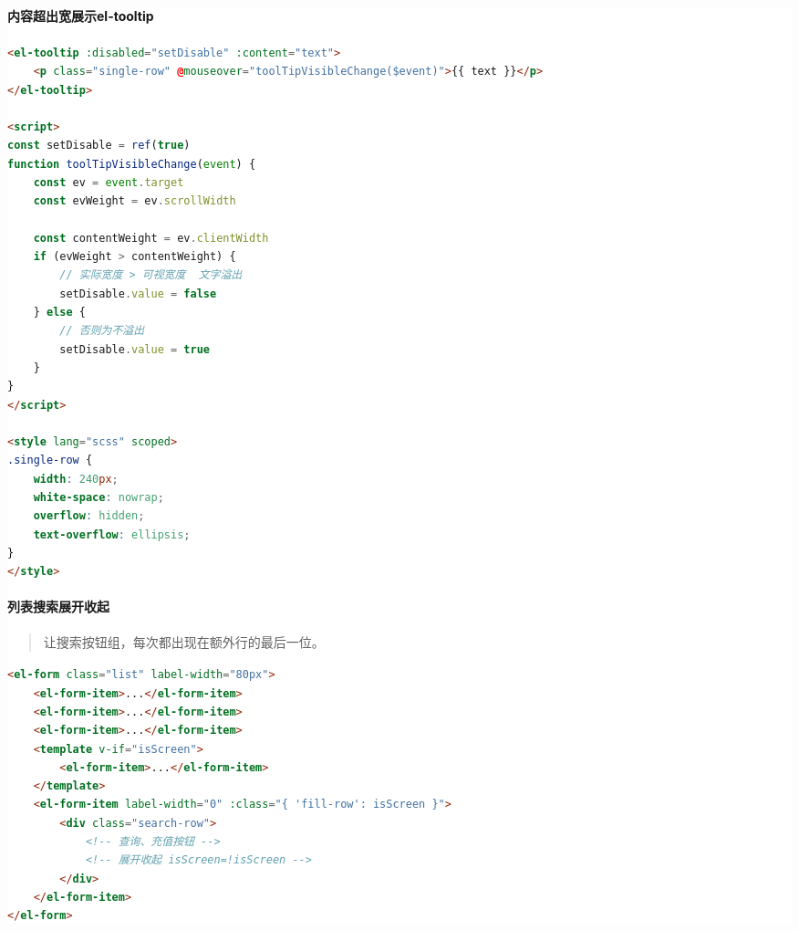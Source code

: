 

#### 内容超出宽展示el-tooltip

```html
<el-tooltip :disabled="setDisable" :content="text">
    <p class="single-row" @mouseover="toolTipVisibleChange($event)">{{ text }}</p>
</el-tooltip>

<script>
const setDisable = ref(true)
function toolTipVisibleChange(event) {
    const ev = event.target
    const evWeight = ev.scrollWidth

    const contentWeight = ev.clientWidth
    if (evWeight > contentWeight) {
        // 实际宽度 > 可视宽度  文字溢出
        setDisable.value = false
    } else {
        // 否则为不溢出
        setDisable.value = true
    }
}
</script>

<style lang="scss" scoped>
.single-row {
    width: 240px;
    white-space: nowrap;
    overflow: hidden;
    text-overflow: ellipsis;
}
</style>
```



#### 列表搜索展开收起
> 让搜索按钮组，每次都出现在额外行的最后一位。
```html
<el-form class="list" label-width="80px">
    <el-form-item>...</el-form-item>
    <el-form-item>...</el-form-item>
    <el-form-item>...</el-form-item>
    <template v-if="isScreen">
        <el-form-item>...</el-form-item>
    </template>
    <el-form-item label-width="0" :class="{ 'fill-row': isScreen }">
        <div class="search-row">
            <!-- 查询、充值按钮 -->
            <!-- 展开收起 isScreen=!isScreen -->
        </div>
    </el-form-item>
</el-form>
```
